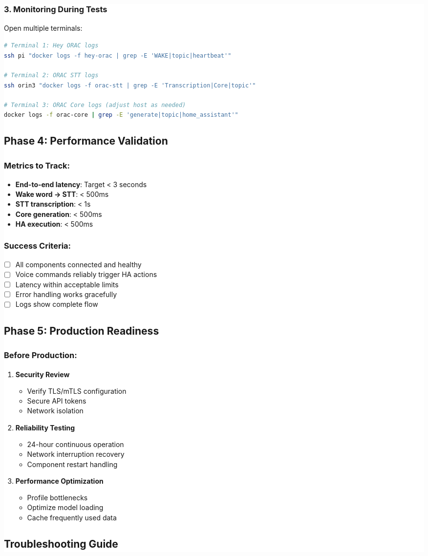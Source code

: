 ### 3. Monitoring During Tests

Open multiple terminals:
```bash
# Terminal 1: Hey ORAC logs
ssh pi "docker logs -f hey-orac | grep -E 'WAKE|topic|heartbeat'"

# Terminal 2: ORAC STT logs
ssh orin3 "docker logs -f orac-stt | grep -E 'Transcription|Core|topic'"

# Terminal 3: ORAC Core logs (adjust host as needed)
docker logs -f orac-core | grep -E 'generate|topic|home_assistant'"
```

## Phase 4: Performance Validation

### Metrics to Track:
- **End-to-end latency**: Target < 3 seconds
- **Wake word → STT**: < 500ms
- **STT transcription**: < 1s
- **Core generation**: < 500ms
- **HA execution**: < 500ms

### Success Criteria:
- [ ] All components connected and healthy
- [ ] Voice commands reliably trigger HA actions
- [ ] Latency within acceptable limits
- [ ] Error handling works gracefully
- [ ] Logs show complete flow

## Phase 5: Production Readiness

### Before Production:
1. **Security Review**
   - Verify TLS/mTLS configuration
   - Secure API tokens
   - Network isolation

2. **Reliability Testing**
   - 24-hour continuous operation
   - Network interruption recovery
   - Component restart handling

3. **Performance Optimization**
   - Profile bottlenecks
   - Optimize model loading
   - Cache frequently used data

## Troubleshooting Guide
